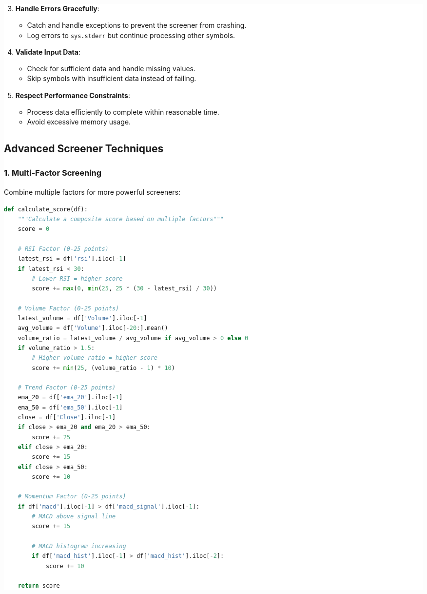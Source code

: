 3. **Handle Errors Gracefully**:
   - Catch and handle exceptions to prevent the screener from crashing.
   - Log errors to `sys.stderr` but continue processing other symbols.

4. **Validate Input Data**:
   - Check for sufficient data and handle missing values.
   - Skip symbols with insufficient data instead of failing.

5. **Respect Performance Constraints**:
   - Process data efficiently to complete within reasonable time.
   - Avoid excessive memory usage.

## Advanced Screener Techniques

### 1. Multi-Factor Screening

Combine multiple factors for more powerful screeners:

```python
def calculate_score(df):
    """Calculate a composite score based on multiple factors"""
    score = 0
    
    # RSI Factor (0-25 points)
    latest_rsi = df['rsi'].iloc[-1]
    if latest_rsi < 30:
        # Lower RSI = higher score
        score += max(0, min(25, 25 * (30 - latest_rsi) / 30))
    
    # Volume Factor (0-25 points)
    latest_volume = df['Volume'].iloc[-1]
    avg_volume = df['Volume'].iloc[-20:].mean()
    volume_ratio = latest_volume / avg_volume if avg_volume > 0 else 0
    if volume_ratio > 1.5:
        # Higher volume ratio = higher score
        score += min(25, (volume_ratio - 1) * 10)
    
    # Trend Factor (0-25 points)
    ema_20 = df['ema_20'].iloc[-1]
    ema_50 = df['ema_50'].iloc[-1]
    close = df['Close'].iloc[-1]
    if close > ema_20 and ema_20 > ema_50:
        score += 25
    elif close > ema_20:
        score += 15
    elif close > ema_50:
        score += 10
    
    # Momentum Factor (0-25 points)
    if df['macd'].iloc[-1] > df['macd_signal'].iloc[-1]:
        # MACD above signal line
        score += 15
        
        # MACD histogram increasing
        if df['macd_hist'].iloc[-1] > df['macd_hist'].iloc[-2]:
            score += 10
    
    return score
```
